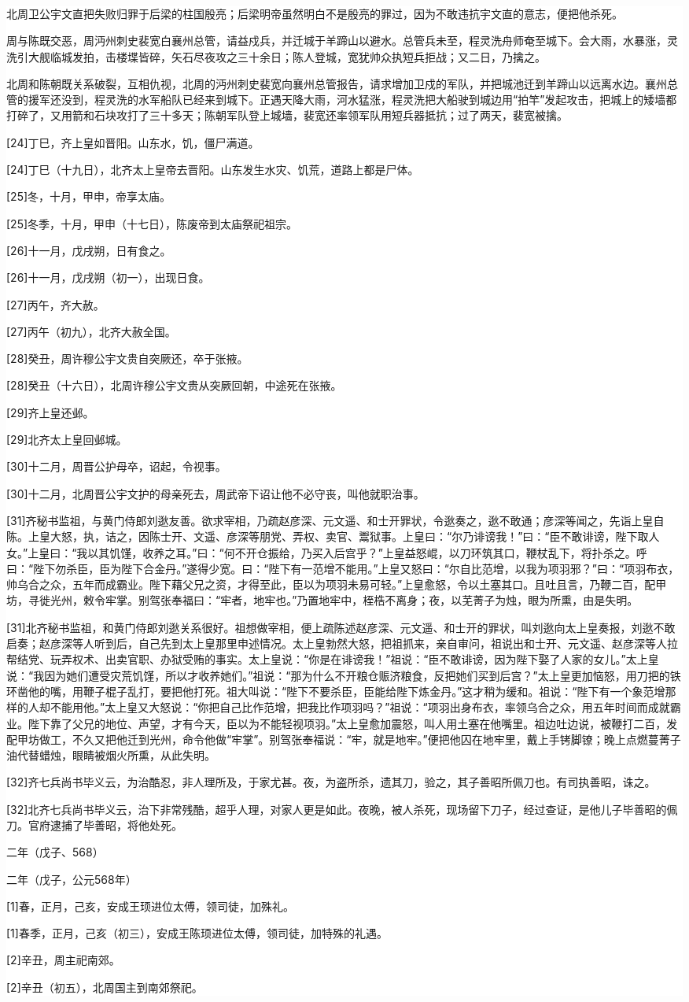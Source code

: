 北周卫公宇文直把失败归罪于后梁的柱国殷亮；后梁明帝虽然明白不是殷亮的罪过，因为不敢违抗宇文直的意志，便把他杀死。

周与陈既交恶，周沔州刺史裴宽白襄州总管，请益戍兵，并迁城于羊蹄山以避水。总管兵未至，程灵洗舟师奄至城下。会大雨，水暴涨，灵洗引大舰临城发拍，击楼堞皆碎，矢石尽夜攻之三十余日；陈人登城，宽犹帅众执短兵拒战；又二日，乃擒之。

北周和陈朝既关系破裂，互相仇视，北周的沔州刺史裴宽向襄州总管报告，请求增加卫戍的军队，并把城池迁到羊蹄山以远离水边。襄州总管的援军还没到，程灵洗的水军船队已经来到城下。正遇天降大雨，河水猛涨，程灵洗把大船驶到城边用“拍竿”发起攻击，把城上的矮墙都打碎了，又用箭和石块攻打了三十多天；陈朝军队登上城墙，裴宽还率领军队用短兵器抵抗；过了两天，裴宽被擒。

[24]丁巳，齐上皇如晋阳。山东水，饥，僵尸满道。

[24]丁巳（十九日），北齐太上皇帝去晋阳。山东发生水灾、饥荒，道路上都是尸体。

[25]冬，十月，甲申，帝享太庙。

[25]冬季，十月，甲申（十七日），陈废帝到太庙祭祀祖宗。

[26]十一月，戊戌朔，日有食之。

[26]十一月，戊戌朔（初一），出现日食。

[27]丙午，齐大赦。

[27]丙午（初九），北齐大赦全国。

[28]癸丑，周许穆公宇文贵自突厥还，卒于张掖。

[28]癸丑（十六日），北周许穆公宇文贵从突厥回朝，中途死在张掖。

[29]齐上皇还邺。

[29]北齐太上皇回邺城。

[30]十二月，周晋公护母卒，诏起，令视事。

[30]十二月，北周晋公宇文护的母亲死去，周武帝下诏让他不必守丧，叫他就职治事。

[31]齐秘书监祖，与黄门侍郎刘逖友善。欲求宰相，乃疏赵彦深、元文遥、和士开罪状，令逖奏之，逖不敢通；彦深等闻之，先诣上皇自陈。上皇大怒，执，诘之，因陈士开、文遥、彦深等朋党、弄权、卖官、鬻狱事。上皇曰：“尔乃诽谤我！”曰：“臣不敢诽谤，陛下取人女。”上皇曰：“我以其饥馑，收养之耳。”曰：“何不开仓振给，乃买入后宫乎？”上皇益怒崐，以刀环筑其口，鞭杖乱下，将扑杀之。呼曰：“陛下勿杀臣，臣为陛下合金丹。”遂得少宽。曰：“陛下有一范增不能用。”上皇又怒曰：“尔自比范增，以我为项羽邪？”曰：“项羽布衣，帅乌合之众，五年而成霸业。陛下藉父兄之资，才得至此，臣以为项羽未易可轻。”上皇愈怒，令以土塞其口。且吐且言，乃鞭二百，配甲坊，寻徙光州，敕令牢掌。别驾张奉福曰：“牢者，地牢也。”乃置地牢中，桎梏不离身；夜，以芜菁子为烛，眼为所熏，由是失明。

[31]北齐秘书监祖，和黄门侍郎刘逖关系很好。祖想做宰相，便上疏陈述赵彦深、元文遥、和士开的罪状，叫刘逖向太上皇奏报，刘逖不敢启奏；赵彦深等人听到后，自己先到太上皇那里申述情况。太上皇勃然大怒，把祖抓来，亲自审问，祖说出和士开、元文遥、赵彦深等人拉帮结党、玩弄权术、出卖官职、办狱受贿的事实。太上皇说：“你是在诽谤我！”祖说：“臣不敢诽谤，因为陛下娶了人家的女儿。”太上皇说：“我因为她们遭受灾荒饥馑，所以才收养她们。”祖说：“那为什么不开粮仓赈济粮食，反把她们买到后宫？”太上皇更加恼怒，用刀把的铁环凿他的嘴，用鞭子棍子乱打，要把他打死。祖大叫说：“陛下不要杀臣，臣能给陛下炼金丹。”这才稍为缓和。祖说：“陛下有一个象范增那样的人却不能用他。”太上皇又大怒说：“你把自己比作范增，把我比作项羽吗？”祖说：“项羽出身布衣，率领乌合之众，用五年时间而成就霸业。陛下靠了父兄的地位、声望，才有今天，臣以为不能轻视项羽。”太上皇愈加震怒，叫人用土塞在他嘴里。祖边吐边说，被鞭打二百，发配甲坊做工，不久又把他迁到光州，命令他做“牢掌”。别驾张奉福说：“牢，就是地牢。”便把他囚在地牢里，戴上手铐脚镣；晚上点燃蔓菁子油代替蜡烛，眼睛被烟火所熏，从此失明。

[32]齐七兵尚书毕义云，为治酷忍，非人理所及，于家尤甚。夜，为盗所杀，遗其刀，验之，其子善昭所佩刀也。有司执善昭，诛之。

[32]北齐七兵尚书毕义云，治下非常残酷，超乎人理，对家人更是如此。夜晚，被人杀死，现场留下刀子，经过查证，是他儿子毕善昭的佩刀。官府逮捕了毕善昭，将他处死。

二年（戊子、568）

二年（戊子，公元568年）

[1]春，正月，己亥，安成王顼进位太傅，领司徒，加殊礼。

[1]春季，正月，己亥（初三），安成王陈顼进位太傅，领司徒，加特殊的礼遇。

[2]辛丑，周主祀南郊。

[2]辛丑（初五），北周国主到南郊祭祀。
